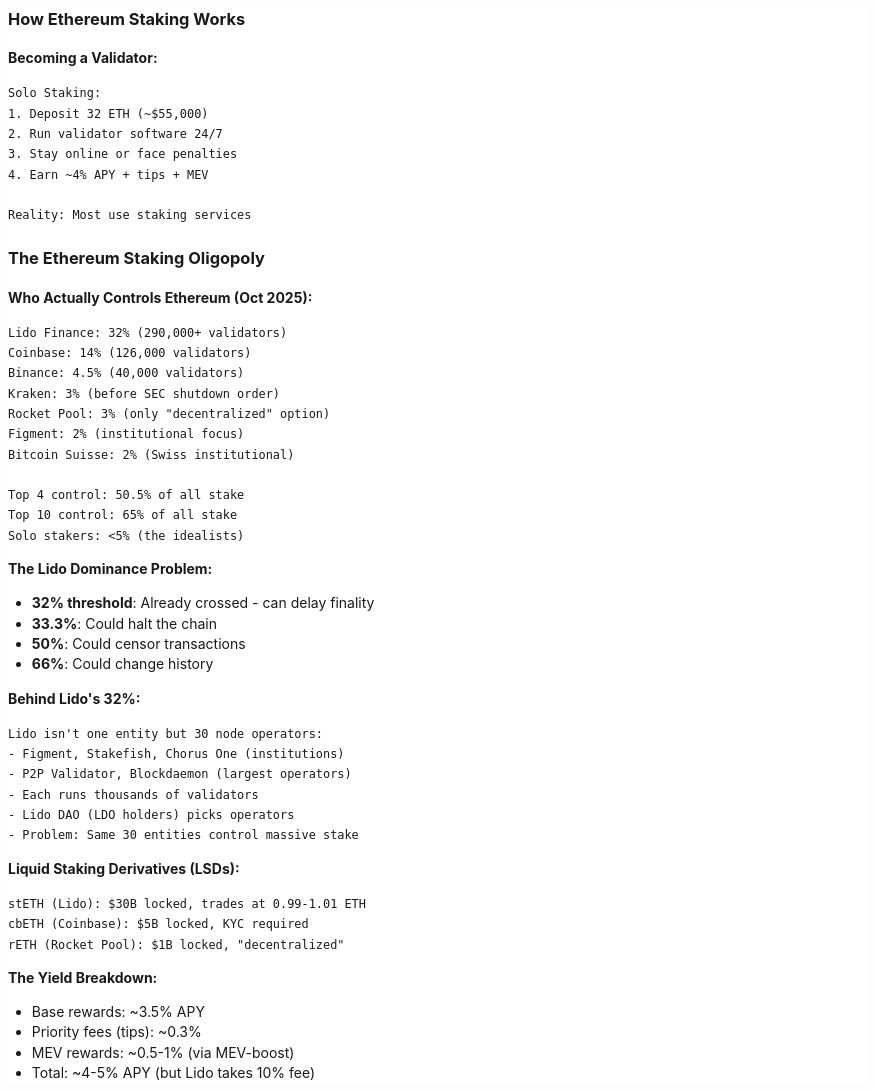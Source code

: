 ### How Ethereum Staking Works

**Becoming a Validator:**
```
Solo Staking:
1. Deposit 32 ETH (~$55,000)
2. Run validator software 24/7
3. Stay online or face penalties
4. Earn ~4% APY + tips + MEV

Reality: Most use staking services
```

### The Ethereum Staking Oligopoly

**Who Actually Controls Ethereum (Oct 2025):**
```
Lido Finance: 32% (290,000+ validators)
Coinbase: 14% (126,000 validators)
Binance: 4.5% (40,000 validators)
Kraken: 3% (before SEC shutdown order)
Rocket Pool: 3% (only "decentralized" option)
Figment: 2% (institutional focus)
Bitcoin Suisse: 2% (Swiss institutional)

Top 4 control: 50.5% of all stake
Top 10 control: 65% of all stake
Solo stakers: <5% (the idealists)
```

**The Lido Dominance Problem:**
- **32% threshold**: Already crossed - can delay finality
- **33.3%**: Could halt the chain
- **50%**: Could censor transactions
- **66%**: Could change history

**Behind Lido's 32%:**
```
Lido isn't one entity but 30 node operators:
- Figment, Stakefish, Chorus One (institutions)
- P2P Validator, Blockdaemon (largest operators)
- Each runs thousands of validators
- Lido DAO (LDO holders) picks operators
- Problem: Same 30 entities control massive stake
```

**Liquid Staking Derivatives (LSDs):**
```
stETH (Lido): $30B locked, trades at 0.99-1.01 ETH
cbETH (Coinbase): $5B locked, KYC required
rETH (Rocket Pool): $1B locked, "decentralized"
```

**The Yield Breakdown:**
- Base rewards: ~3.5% APY
- Priority fees (tips): ~0.3%
- MEV rewards: ~0.5-1% (via MEV-boost)
- Total: ~4-5% APY (but Lido takes 10% fee)
